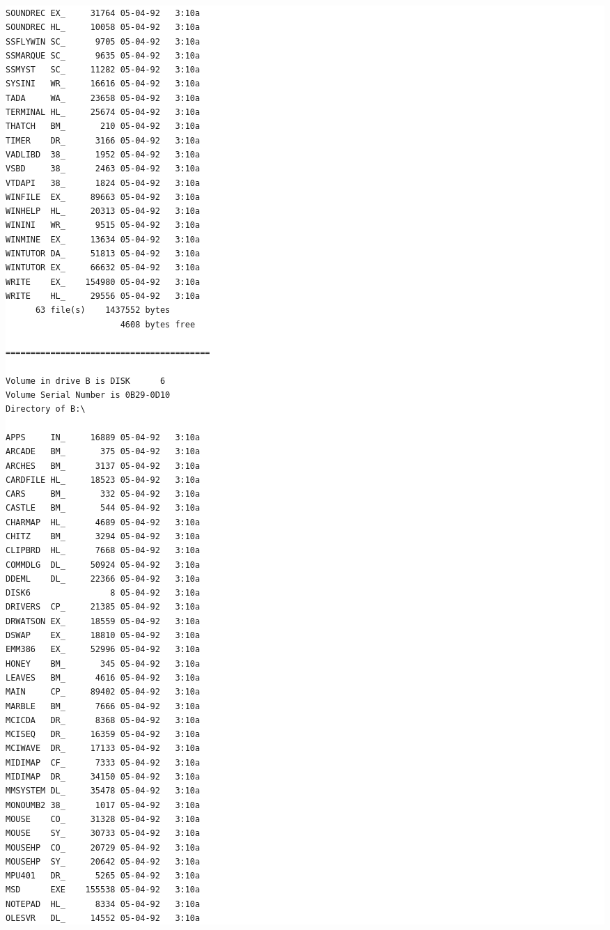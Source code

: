 	SOUNDREC EX_     31764 05-04-92   3:10a
	SOUNDREC HL_     10058 05-04-92   3:10a
	SSFLYWIN SC_      9705 05-04-92   3:10a
	SSMARQUE SC_      9635 05-04-92   3:10a
	SSMYST   SC_     11282 05-04-92   3:10a
	SYSINI   WR_     16616 05-04-92   3:10a
	TADA     WA_     23658 05-04-92   3:10a
	TERMINAL HL_     25674 05-04-92   3:10a
	THATCH   BM_       210 05-04-92   3:10a
	TIMER    DR_      3166 05-04-92   3:10a
	VADLIBD  38_      1952 05-04-92   3:10a
	VSBD     38_      2463 05-04-92   3:10a
	VTDAPI   38_      1824 05-04-92   3:10a
	WINFILE  EX_     89663 05-04-92   3:10a
	WINHELP  HL_     20313 05-04-92   3:10a
	WININI   WR_      9515 05-04-92   3:10a
	WINMINE  EX_     13634 05-04-92   3:10a
	WINTUTOR DA_     51813 05-04-92   3:10a
	WINTUTOR EX_     66632 05-04-92   3:10a
	WRITE    EX_    154980 05-04-92   3:10a
	WRITE    HL_     29556 05-04-92   3:10a
	      63 file(s)    1437552 bytes
	                       4608 bytes free
	
	=========================================
	
	Volume in drive B is DISK      6
	Volume Serial Number is 0B29-0D10
	Directory of B:\ 
	
	APPS     IN_     16889 05-04-92   3:10a
	ARCADE   BM_       375 05-04-92   3:10a
	ARCHES   BM_      3137 05-04-92   3:10a
	CARDFILE HL_     18523 05-04-92   3:10a
	CARS     BM_       332 05-04-92   3:10a
	CASTLE   BM_       544 05-04-92   3:10a
	CHARMAP  HL_      4689 05-04-92   3:10a
	CHITZ    BM_      3294 05-04-92   3:10a
	CLIPBRD  HL_      7668 05-04-92   3:10a
	COMMDLG  DL_     50924 05-04-92   3:10a
	DDEML    DL_     22366 05-04-92   3:10a
	DISK6                8 05-04-92   3:10a
	DRIVERS  CP_     21385 05-04-92   3:10a
	DRWATSON EX_     18559 05-04-92   3:10a
	DSWAP    EX_     18810 05-04-92   3:10a
	EMM386   EX_     52996 05-04-92   3:10a
	HONEY    BM_       345 05-04-92   3:10a
	LEAVES   BM_      4616 05-04-92   3:10a
	MAIN     CP_     89402 05-04-92   3:10a
	MARBLE   BM_      7666 05-04-92   3:10a
	MCICDA   DR_      8368 05-04-92   3:10a
	MCISEQ   DR_     16359 05-04-92   3:10a
	MCIWAVE  DR_     17133 05-04-92   3:10a
	MIDIMAP  CF_      7333 05-04-92   3:10a
	MIDIMAP  DR_     34150 05-04-92   3:10a
	MMSYSTEM DL_     35478 05-04-92   3:10a
	MONOUMB2 38_      1017 05-04-92   3:10a
	MOUSE    CO_     31328 05-04-92   3:10a
	MOUSE    SY_     30733 05-04-92   3:10a
	MOUSEHP  CO_     20729 05-04-92   3:10a
	MOUSEHP  SY_     20642 05-04-92   3:10a
	MPU401   DR_      5265 05-04-92   3:10a
	MSD      EXE    155538 05-04-92   3:10a
	NOTEPAD  HL_      8334 05-04-92   3:10a
	OLESVR   DL_     14552 05-04-92   3:10a